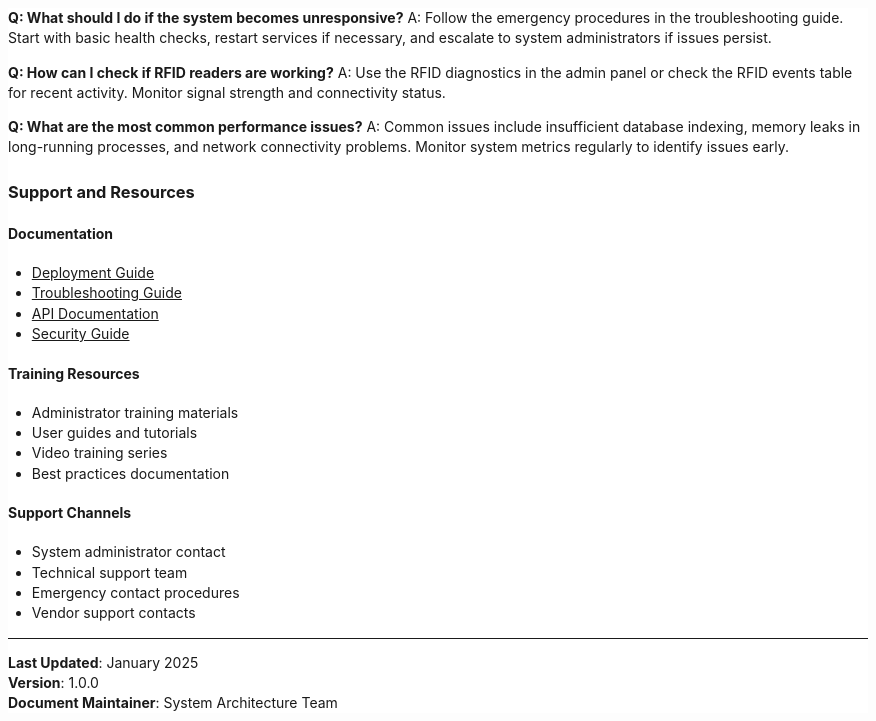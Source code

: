 **Q: What should I do if the system becomes unresponsive?**
A: Follow the emergency procedures in the troubleshooting guide. Start with basic health checks, restart services if necessary, and escalate to system administrators if issues persist.

**Q: How can I check if RFID readers are working?**
A: Use the RFID diagnostics in the admin panel or check the RFID events table for recent activity. Monitor signal strength and connectivity status.

**Q: What are the most common performance issues?**
A: Common issues include insufficient database indexing, memory leaks in long-running processes, and network connectivity problems. Monitor system metrics regularly to identify issues early.

### Support and Resources

#### Documentation
- [Deployment Guide](./DEPLOYMENT_GUIDE.md)
- [Troubleshooting Guide](./TROUBLESHOOTING.md)
- [API Documentation](./API_REFERENCE.md)
- [Security Guide](./SECURITY.md)

#### Training Resources
- Administrator training materials
- User guides and tutorials
- Video training series
- Best practices documentation

#### Support Channels
- System administrator contact
- Technical support team
- Emergency contact procedures
- Vendor support contacts

---

**Last Updated**: January 2025  
**Version**: 1.0.0  
**Document Maintainer**: System Architecture Team